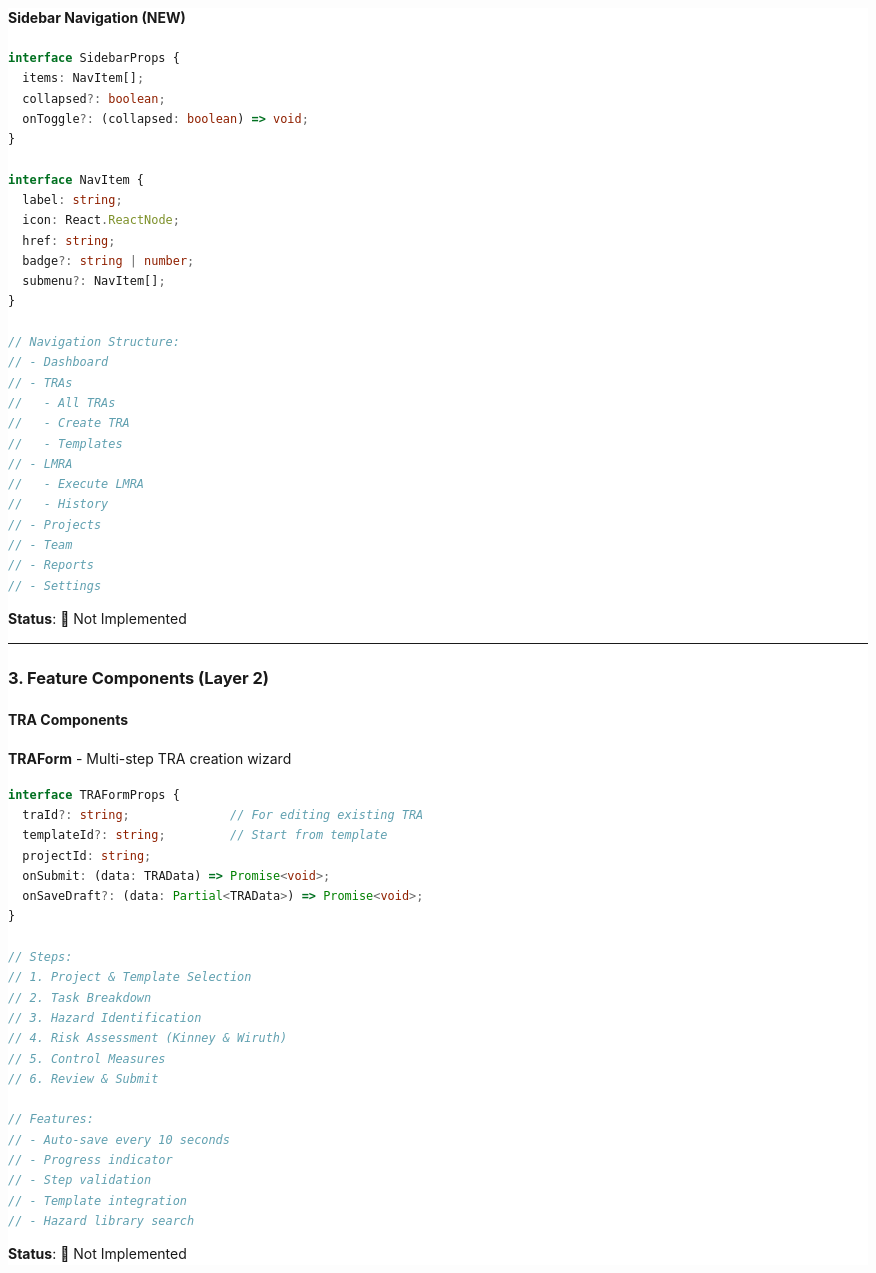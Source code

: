 
#### Sidebar Navigation (NEW)
```typescript
interface SidebarProps {
  items: NavItem[];
  collapsed?: boolean;
  onToggle?: (collapsed: boolean) => void;
}

interface NavItem {
  label: string;
  icon: React.ReactNode;
  href: string;
  badge?: string | number;
  submenu?: NavItem[];
}

// Navigation Structure:
// - Dashboard
// - TRAs
//   - All TRAs
//   - Create TRA
//   - Templates
// - LMRA
//   - Execute LMRA
//   - History
// - Projects
// - Team
// - Reports
// - Settings
```
**Status**: 🔴 Not Implemented

---

### 3. Feature Components (Layer 2)

#### TRA Components

**TRAForm** - Multi-step TRA creation wizard
```typescript
interface TRAFormProps {
  traId?: string;              // For editing existing TRA
  templateId?: string;         // Start from template
  projectId: string;
  onSubmit: (data: TRAData) => Promise<void>;
  onSaveDraft?: (data: Partial<TRAData>) => Promise<void>;
}

// Steps:
// 1. Project & Template Selection
// 2. Task Breakdown
// 3. Hazard Identification
// 4. Risk Assessment (Kinney & Wiruth)
// 5. Control Measures
// 6. Review & Submit

// Features:
// - Auto-save every 10 seconds
// - Progress indicator
// - Step validation
// - Template integration
// - Hazard library search
```
**Status**: 🔴 Not Implemented